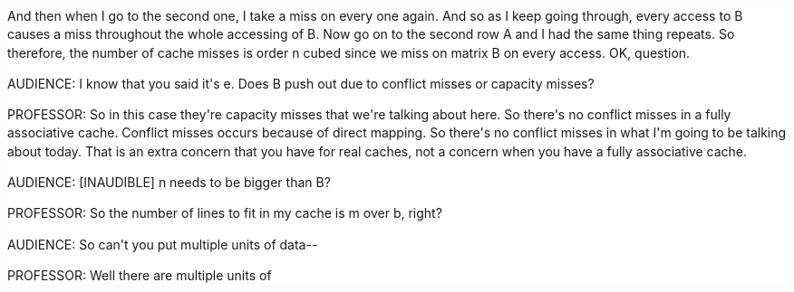   <span m='913860'>And</span> <span m='914010'>then</span> <span m='914160'>when</span>
  <span m='914340'>I</span> <span m='914390'>go</span> <span m='914600'>to</span>
  <span m='914850'>the</span> <span m='914960'>second</span> <span m='915360'>one,</span>
  <span m='915870'>I</span> <span m='916110'>take</span> <span m='916360'>a</span>
  <span m='916420'>miss</span> <span m='916670'>on</span> <span m='916790'>every</span>
  <span m='917010'>one</span> <span m='917200'>again.</span> <span m='921070'>And</span>
  <span m='921280'>so</span> <span m='921800'>as</span> <span m='922080'>I</span>
  <span m='922170'>keep</span> <span m='922430'>going</span> <span m='922720'>through,</span>
  <span m='923700'>every</span> <span m='924430'>access</span> <span m='925060'>to</span>
  <span m='925160'>B</span> <span m='926500'>causes</span> <span m='926860'>a</span>
  <span m='926920'>miss</span> <span m='927500'>throughout</span> <span m='927850'>the</span>
  <span m='927920'>whole</span> <span m='928230'>accessing</span> <span m='928740'>of</span>
  <span m='928800'>B.</span> <span m='929830'>Now</span> <span m='930040'>go</span>
  <span m='930250'>on</span> <span m='930410'>to</span> <span m='930500'>the</span>
  <span m='930590'>second</span> <span m='931000'>row</span> <span m='931250'>A</span>
  <span m='932120'>and</span> <span m='932350'>I</span> <span m='932430'>had</span>
  <span m='932560'>the</span> <span m='932640'>same</span> <span m='932940'>thing</span>
  <span m='933150'>repeats.</span> <span m='936280'>So</span> <span m='936470'>therefore,</span>
  <span m='937570'>the</span> <span m='937670'>number</span> <span m='937960'>of</span>
  <span m='938030'>cache</span> <span m='938500'>misses</span> <span m='939430'>is</span>
  <span m='939670'>order</span> <span m='940060'>n</span> <span m='940320'>cubed</span>
  <span m='944730'>since</span> <span m='946250'>we</span> <span m='946430'>miss</span>
  <span m='947150'>on</span> <span m='947300'>matrix</span> <span m='947450'>B</span>
  <span m='947860'>on</span> <span m='948050'>every</span> <span m='948400'>access.</span>
  <span m='950690'>OK,</span> <span m='950950'>question.</span> </p><p><span m='951868'>AUDIENCE:</span>
  <span m='952366'>I</span> <span m='952864'>know that</span> <span m='953362'>you
  said it's</span> <span m='953860'>e.</span> <span m='954856'>Does B push out</span>
  <span m='955354'>due to</span> <span m='955852'>conflict</span> <span m='956350'>misses</span>
  <span m='956848'>or</span> <span m='957346'>capacity</span> <span m='957844'>misses?</span>
  </p><p><span m='958342'>PROFESSOR:</span> <span m='958850'>So</span> <span m='960560'>in</span>
  <span m='960730'>this</span> <span m='960910'>case</span> <span m='962010'>they're</span>
  <span m='962180'>capacity</span> <span m='962740'>misses</span> <span m='963130'>that</span>
  <span m='963930'>we're</span> <span m='964060'>talking</span> <span m='964350'>about</span>
  <span m='964500'>here.</span> <span m='964820'>So</span> <span m='964990'>there's</span>
  <span m='965170'>no</span> <span m='965340'>conflict</span> <span m='965850'>misses</span>
  <span m='966350'>in</span> <span m='966480'>a</span> <span m='966620'>fully</span>
  <span m='966910'>associative</span> <span m='967480'>cache.</span> <span m='970490'>Conflict</span>
  <span m='970970'>misses</span> <span m='971200'>occurs</span> <span m='971700'>because</span>
  <span m='971940'>of</span> <span m='972040'>direct</span> <span m='972390'>mapping.</span>
  <span m='973070'>So</span> <span m='973240'>there's</span> <span m='973330'>no</span>
  <span m='973590'>conflict</span> <span m='974100'>misses</span> <span m='974580'>in</span>
  <span m='975360'>what</span> <span m='975560'>I'm</span> <span m='975640'>going</span>
  <span m='975720'>to</span> <span m='975780'>be</span> <span m='975890'>talking</span>
  <span m='976210'>about</span> <span m='976450'>today.</span> <span m='977030'>That</span>
  <span m='977220'>is</span> <span m='977460'>an</span> <span m='977550'>extra</span>
  <span m='977960'>concern</span> <span m='978410'>that</span> <span m='978500'>you</span>
  <span m='978800'>have</span> <span m='979270'>for</span> <span m='979400'>real</span>
  <span m='979680'>caches,</span> <span m='980550'>not</span> <span m='980790'>a</span>
  <span m='980840'>concern</span> <span m='981380'>when</span> <span m='981510'>you</span>
  <span m='981640'>have</span> <span m='981770'>a</span> <span m='981830'>fully</span>
  <span m='982120'>associative</span> <span m='982670'>cache.</span> </p><p><span
  m='983060'>AUDIENCE:</span> <span m='983533'>[INAUDIBLE]</span> <span m='985425'>n</span>
  <span m='985898'>needs</span> <span m='986371'>to be</span> <span m='986844'>bigger</span>
  <span m='987317'>than</span> <span m='987790'>B?</span> </p><p><span m='988736'>PROFESSOR:</span>
  <span m='989220'>So</span> <span m='991930'>the</span> <span m='992030'>number</span>
  <span m='992360'>of</span> <span m='992420'>lines</span> <span m='992780'>to</span>
  <span m='992900'>fit</span> <span m='993130'>in</span> <span m='993230'>my</span>
  <span m='993390'>cache</span> <span m='993900'>is</span> <span m='994090'>m</span>
  <span m='994310'>over</span> <span m='994560'>b,</span> <span m='996240'>right?</span>
  </p><p><span m='996720'>AUDIENCE:</span> <span m='997200'>So can't you put multiple</span>
  <span m='997658'>units of data--</span> </p><p><span m='999490'>PROFESSOR:</span>
  <span m='999950'>Well</span> <span m='1000070'>there</span> <span m='1000230'>are</span>
  <span m='1000440'>multiple</span> <span m='1000880'>units</span> <span m='1001200'>of</span>